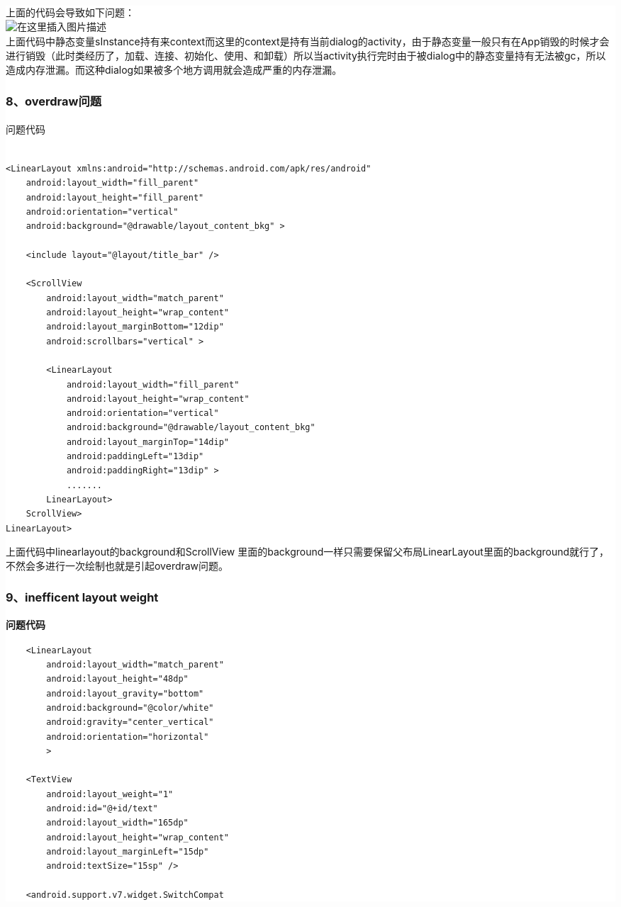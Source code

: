 上面的代码会导致如下问题：  
 ![&#x5728;&#x8FD9;&#x91CC;&#x63D2;&#x5165;&#x56FE;&#x7247;&#x63CF;&#x8FF0;](https://img-blog.csdnimg.cn/20190817171144610.png?x-oss-process=image/watermark,type_ZmFuZ3poZW5naGVpdGk,shadow_10,text_aHR0cHM6Ly9oYW5raW5nLmJsb2cuY3Nkbi5uZXQ=,size_16,color_FFFFFF,t_70)  
 上面代码中静态变量sInstance持有来context而这里的context是持有当前dialog的activity，由于静态变量一般只有在App销毁的时候才会进行销毁（此时类经历了，加载、连接、初始化、使用、和卸载）所以当activity执行完时由于被dialog中的静态变量持有无法被gc，所以造成内存泄漏。而这种dialog如果被多个地方调用就会造成严重的内存泄漏。

### **8、overdraw问题**

问题代码

```text

<LinearLayout xmlns:android="http://schemas.android.com/apk/res/android"
    android:layout_width="fill_parent"
    android:layout_height="fill_parent"
    android:orientation="vertical"
    android:background="@drawable/layout_content_bkg" >

	<include layout="@layout/title_bar" />
	
	<ScrollView 
        android:layout_width="match_parent"
        android:layout_height="wrap_content"
        android:layout_marginBottom="12dip"
        android:scrollbars="vertical" >
		
		<LinearLayout
			android:layout_width="fill_parent"
			android:layout_height="wrap_content"
			android:orientation="vertical"
			android:background="@drawable/layout_content_bkg"
			android:layout_marginTop="14dip"
			android:paddingLeft="13dip"
	   	 	android:paddingRight="13dip" >
			.......
		LinearLayout>
	ScrollView>
LinearLayout>
```

上面代码中linearlayout的background和ScrollView 里面的background一样只需要保留父布局LinearLayout里面的background就行了，不然会多进行一次绘制也就是引起overdraw问题。

### 9、inefficent layout weight

**问题代码**

```text
    <LinearLayout
        android:layout_width="match_parent"
        android:layout_height="48dp"
        android:layout_gravity="bottom"
        android:background="@color/white"
        android:gravity="center_vertical"
        android:orientation="horizontal"
        >

    <TextView
        android:layout_weight="1"
        android:id="@+id/text"
        android:layout_width="165dp"
        android:layout_height="wrap_content"
        android:layout_marginLeft="15dp"
        android:textSize="15sp" />

    <android.support.v7.widget.SwitchCompat
```